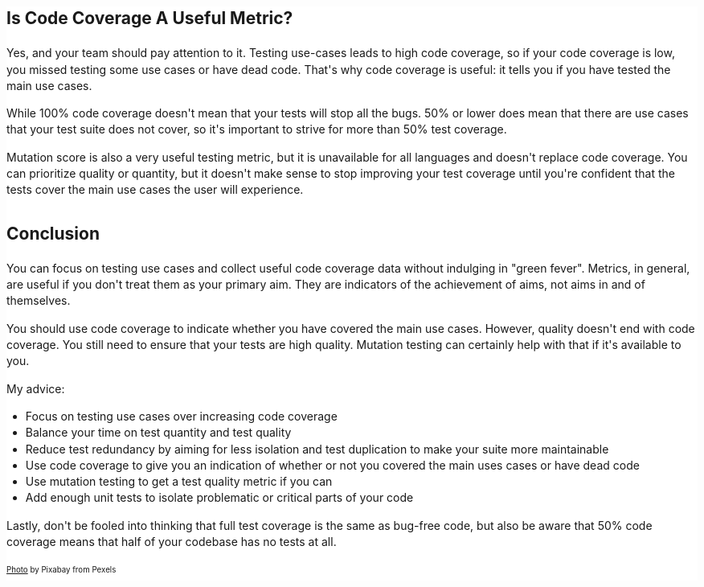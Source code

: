 Is Code Coverage A Useful Metric?
---------------------------------

Yes, and your team should pay attention to it. Testing use-cases leads to high code coverage, so if your code coverage is low, you missed testing some use cases or have dead code. That's why code coverage is useful: it tells you if you have tested the main use cases.   

While 100% code coverage doesn't mean that your tests will stop all the bugs. 50% or lower does mean that there are use cases that your test suite does not cover, so it's important to strive for more than 50% test coverage.  

Mutation score is also a very useful testing metric, but it is unavailable for all languages and doesn't replace code coverage. You can prioritize quality or quantity, but it doesn't make sense to stop improving your test coverage until you're confident that the tests cover the main use cases the user will experience.  

Conclusion
----------

You can focus on testing use cases and collect useful code coverage data without indulging in "green fever". Metrics, in general, are useful if you don't treat them as your primary aim. They are indicators of the achievement of aims, not aims in and of themselves.  

You should use code coverage to indicate whether you have covered the main use cases. However, quality doesn't end with code coverage. You still need to ensure that your tests are high quality. Mutation testing can certainly help with that if it's available to you.  

My advice:

*   Focus on testing use cases over increasing code coverage
*   Balance your time on test quantity and test quality
*   Reduce test redundancy by aiming for less isolation and test duplication to make your suite more maintainable
*   Use code coverage to give you an indication of whether or not you covered the main uses cases or have dead code
*   Use mutation testing to get a test quality metric if you can
*   Add enough unit tests to isolate problematic or critical parts of your code  
    

Lastly, don't be fooled into thinking that full test coverage is the same as bug-free code, but also be aware that 50% code coverage means that half of your codebase has no tests at all.

<sub><sup>[Photo](https://www.pexels.com/photo/abstract-bright-colorful-cover-268941/) by Pixabay from Pexels</sub></sup>